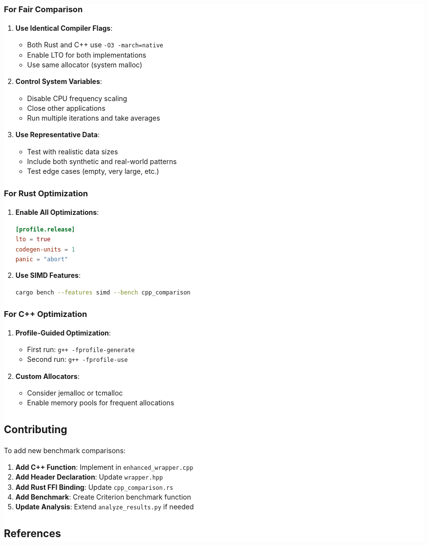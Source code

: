 ### For Fair Comparison

1. **Use Identical Compiler Flags**:
   - Both Rust and C++ use `-O3 -march=native`
   - Enable LTO for both implementations
   - Use same allocator (system malloc)

2. **Control System Variables**:
   - Disable CPU frequency scaling
   - Close other applications
   - Run multiple iterations and take averages

3. **Use Representative Data**:
   - Test with realistic data sizes
   - Include both synthetic and real-world patterns
   - Test edge cases (empty, very large, etc.)

### For Rust Optimization

1. **Enable All Optimizations**:
   ```toml
   [profile.release]
   lto = true
   codegen-units = 1
   panic = "abort"
   ```

2. **Use SIMD Features**:
   ```bash
   cargo bench --features simd --bench cpp_comparison
   ```

### For C++ Optimization  

1. **Profile-Guided Optimization**:
   - First run: `g++ -fprofile-generate`
   - Second run: `g++ -fprofile-use`

2. **Custom Allocators**:
   - Consider jemalloc or tcmalloc
   - Enable memory pools for frequent allocations

## Contributing

To add new benchmark comparisons:

1. **Add C++ Function**: Implement in `enhanced_wrapper.cpp`
2. **Add Header Declaration**: Update `wrapper.hpp`  
3. **Add Rust FFI Binding**: Update `cpp_comparison.rs`
4. **Add Benchmark**: Create Criterion benchmark function
5. **Update Analysis**: Extend `analyze_results.py` if needed

## References
